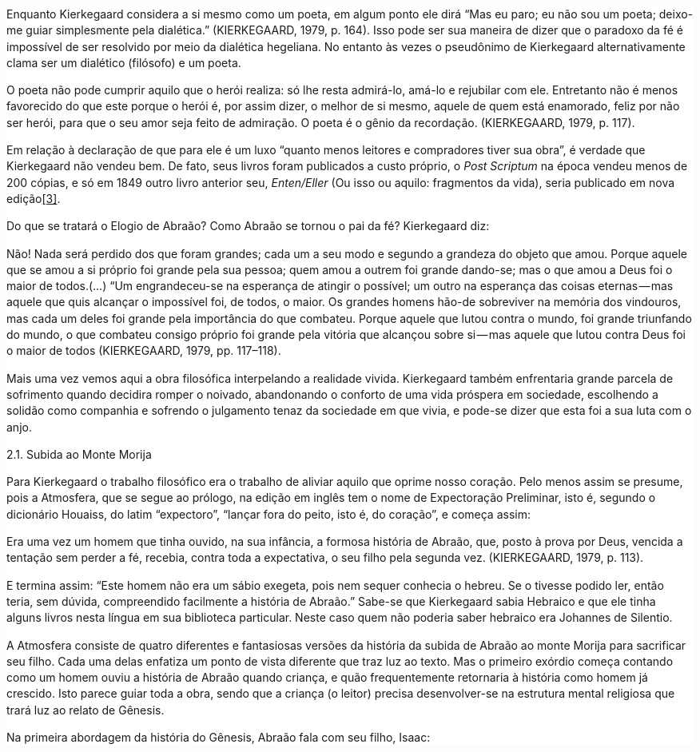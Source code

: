 Enquanto Kierkegaard considera a si mesmo como um poeta, em algum ponto ele dirá “Mas eu paro; eu não sou um poeta; deixo-me guiar simplesmente pela dialética.” (KIERKEGAARD, 1979, p. 164). Isso pode ser sua maneira de dizer que o paradoxo da fé é impossível de ser resolvido por meio da dialética hegeliana. No entanto às vezes o pseudônimo de Kierkegaard alternativamente clama ser um dialético (filósofo) e um poeta.

O poeta não pode cumprir aquilo que o herói realiza: só lhe resta admirá-lo, amá-lo e rejubilar com ele. Entretanto não é menos favorecido do que este porque o herói é, por assim dizer, o melhor de si mesmo, aquele de quem está enamorado, feliz por não ser herói, para que o seu amor seja feito de admiração. O poeta é o gênio da recordação. (KIERKEGAARD, 1979, p. 117).

Em relação à declaração de que para ele é um luxo “quanto menos leitores e compradores tiver sua obra”, é verdade que Kierkegaard não vendeu bem. De fato, seus livros foram publicados a custo próprio, o _Post Scriptum_ na época vendeu menos de 200 cópias, e só em 1849 outro livro anterior seu, _Enten/Eller_ (Ou isso ou aquilo: fragmentos da vida), seria publicado em nova edição[\[3\]](#_ftn3).

Do que se tratará o Elogio de Abraão? Como Abraão se tornou o pai da fé? Kierkegaard diz:

Não! Nada será perdido dos que foram grandes; cada um a seu modo e segundo a grandeza do objeto que amou. Porque aquele que se amou a si próprio foi grande pela sua pessoa; quem amou a outrem foi grande dando-se; mas o que amou a Deus foi o maior de todos.(…) “Um engrandeceu-se na esperança de atingir o possível; um outro na esperança das coisas eternas — mas aquele que quis alcançar o impossível foi, de todos, o maior. Os grandes homens hão-de sobreviver na memória dos vindouros, mas cada um deles foi grande pela importância do que combateu. Porque aquele que lutou contra o mundo, foi grande triunfando do mundo, o que combateu consigo próprio foi grande pela vitória que alcançou sobre si — mas aquele que lutou contra Deus foi o maior de todos (KIERKEGAARD, 1979, pp. 117–118).

Mais uma vez vemos aqui a obra filosófica interpelando a realidade vivida. Kierkegaard também enfrentaria grande parcela de sofrimento quando decidira romper o noivado, abandonando o conforto de uma vida próspera em sociedade, escolhendo a solidão como companhia e sofrendo o julgamento tenaz da sociedade em que vivia, e pode-se dizer que esta foi a sua luta com o anjo.

2.1. Subida ao Monte Morija

Para Kierkegaard o trabalho filosófico era o trabalho de aliviar aquilo que oprime nosso coração. Pelo menos assim se presume, pois a Atmosfera, que se segue ao prólogo, na edição em inglês tem o nome de Expectoração Preliminar, isto é, segundo o dicionário Houaiss, do latim “expectoro”, “lançar fora do peito, isto é, do coração”, e começa assim:

Era uma vez um homem que tinha ouvido, na sua infância, a formosa história de Abraão, que, posto à prova por Deus, vencida a tentação sem perder a fé, recebia, contra toda a expectativa, o seu filho pela segunda vez. (KIERKEGAARD, 1979, p. 113).

E termina assim: “Este homem não era um sábio exegeta, pois nem sequer conhecia o hebreu. Se o tivesse podido ler, então teria, sem dúvida, compreendido facilmente a história de Abraão.” Sabe-se que Kierkegaard sabia Hebraico e que ele tinha alguns livros nesta língua em sua biblioteca particular. Neste caso quem não poderia saber hebraico era Johannes de Silentio.

A Atmosfera consiste de quatro diferentes e fantasiosas versões da história da subida de Abraão ao monte Morija para sacrificar seu filho. Cada uma delas enfatiza um ponto de vista diferente que traz luz ao texto. Mas o primeiro exórdio começa contando como um homem ouviu a história de Abraão quando criança, e quão frequentemente retornaria à história como homem já crescido. Isto parece guiar toda a obra, sendo que a criança (o leitor) precisa desenvolver-se na estrutura mental religiosa que trará luz ao relato de Gênesis.

Na primeira abordagem da história do Gênesis, Abraão fala com seu filho, Isaac:
